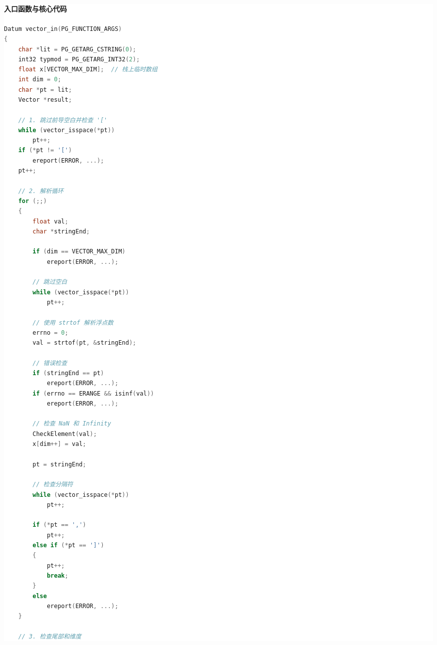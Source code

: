 #### 入口函数与核心代码

```c
Datum vector_in(PG_FUNCTION_ARGS)
{
    char *lit = PG_GETARG_CSTRING(0);
    int32 typmod = PG_GETARG_INT32(2);
    float x[VECTOR_MAX_DIM];  // 栈上临时数组
    int dim = 0;
    char *pt = lit;
    Vector *result;

    // 1. 跳过前导空白并检查 '['
    while (vector_isspace(*pt))
        pt++;
    if (*pt != '[')
        ereport(ERROR, ...);
    pt++;

    // 2. 解析循环
    for (;;)
    {
        float val;
        char *stringEnd;

        if (dim == VECTOR_MAX_DIM)
            ereport(ERROR, ...);

        // 跳过空白
        while (vector_isspace(*pt))
            pt++;

        // 使用 strtof 解析浮点数
        errno = 0;
        val = strtof(pt, &stringEnd);

        // 错误检查
        if (stringEnd == pt)
            ereport(ERROR, ...);
        if (errno == ERANGE && isinf(val))
            ereport(ERROR, ...);

        // 检查 NaN 和 Infinity
        CheckElement(val);
        x[dim++] = val;

        pt = stringEnd;

        // 检查分隔符
        while (vector_isspace(*pt))
            pt++;

        if (*pt == ',')
            pt++;
        else if (*pt == ']')
        {
            pt++;
            break;
        }
        else
            ereport(ERROR, ...);
    }

    // 3. 检查尾部和维度
```